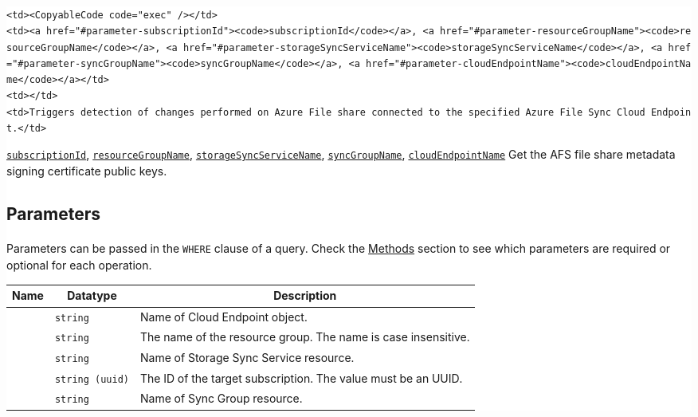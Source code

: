     <td><CopyableCode code="exec" /></td>
    <td><a href="#parameter-subscriptionId"><code>subscriptionId</code></a>, <a href="#parameter-resourceGroupName"><code>resourceGroupName</code></a>, <a href="#parameter-storageSyncServiceName"><code>storageSyncServiceName</code></a>, <a href="#parameter-syncGroupName"><code>syncGroupName</code></a>, <a href="#parameter-cloudEndpointName"><code>cloudEndpointName</code></a></td>
    <td></td>
    <td>Triggers detection of changes performed on Azure File share connected to the specified Azure File Sync Cloud Endpoint.</td>
</tr>
<tr>
    <td><a href="#afs_share_metadata_certificate_public_keys"><CopyableCode code="afs_share_metadata_certificate_public_keys" /></a></td>
    <td><CopyableCode code="exec" /></td>
    <td><a href="#parameter-subscriptionId"><code>subscriptionId</code></a>, <a href="#parameter-resourceGroupName"><code>resourceGroupName</code></a>, <a href="#parameter-storageSyncServiceName"><code>storageSyncServiceName</code></a>, <a href="#parameter-syncGroupName"><code>syncGroupName</code></a>, <a href="#parameter-cloudEndpointName"><code>cloudEndpointName</code></a></td>
    <td></td>
    <td>Get the AFS file share metadata signing certificate public keys.</td>
</tr>
</tbody>
</table>

## Parameters

Parameters can be passed in the `WHERE` clause of a query. Check the [Methods](#methods) section to see which parameters are required or optional for each operation.

<table>
<thead>
    <tr>
    <th>Name</th>
    <th>Datatype</th>
    <th>Description</th>
    </tr>
</thead>
<tbody>
<tr id="parameter-cloudEndpointName">
    <td><CopyableCode code="cloudEndpointName" /></td>
    <td><code>string</code></td>
    <td>Name of Cloud Endpoint object.</td>
</tr>
<tr id="parameter-resourceGroupName">
    <td><CopyableCode code="resourceGroupName" /></td>
    <td><code>string</code></td>
    <td>The name of the resource group. The name is case insensitive.</td>
</tr>
<tr id="parameter-storageSyncServiceName">
    <td><CopyableCode code="storageSyncServiceName" /></td>
    <td><code>string</code></td>
    <td>Name of Storage Sync Service resource.</td>
</tr>
<tr id="parameter-subscriptionId">
    <td><CopyableCode code="subscriptionId" /></td>
    <td><code>string (uuid)</code></td>
    <td>The ID of the target subscription. The value must be an UUID.</td>
</tr>
<tr id="parameter-syncGroupName">
    <td><CopyableCode code="syncGroupName" /></td>
    <td><code>string</code></td>
    <td>Name of Sync Group resource.</td>
</tr>
</tbody>
</table>